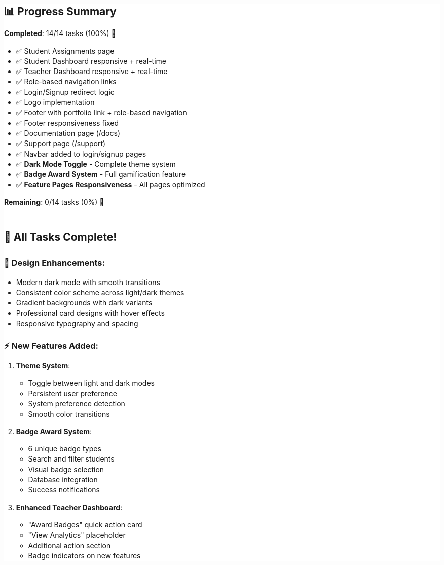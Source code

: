
## 📊 Progress Summary

**Completed**: 14/14 tasks (100%) 🎉
- ✅ Student Assignments page
- ✅ Student Dashboard responsive + real-time
- ✅ Teacher Dashboard responsive + real-time
- ✅ Role-based navigation links
- ✅ Login/Signup redirect logic
- ✅ Logo implementation
- ✅ Footer with portfolio link + role-based navigation
- ✅ Footer responsiveness fixed
- ✅ Documentation page (/docs)
- ✅ Support page (/support)
- ✅ Navbar added to login/signup pages
- ✅ **Dark Mode Toggle** - Complete theme system
- ✅ **Badge Award System** - Full gamification feature
- ✅ **Feature Pages Responsiveness** - All pages optimized

**Remaining**: 0/14 tasks (0%) 🚀

---

## 🎯 All Tasks Complete!

### 🎨 Design Enhancements:
- Modern dark mode with smooth transitions
- Consistent color scheme across light/dark themes
- Gradient backgrounds with dark variants
- Professional card designs with hover effects
- Responsive typography and spacing

### ⚡ New Features Added:
1. **Theme System**:
   - Toggle between light and dark modes
   - Persistent user preference
   - System preference detection
   - Smooth color transitions

2. **Badge Award System**:
   - 6 unique badge types
   - Search and filter students
   - Visual badge selection
   - Database integration
   - Success notifications

3. **Enhanced Teacher Dashboard**:
   - "Award Badges" quick action card
   - "View Analytics" placeholder
   - Additional action section
   - Badge indicators on new features
